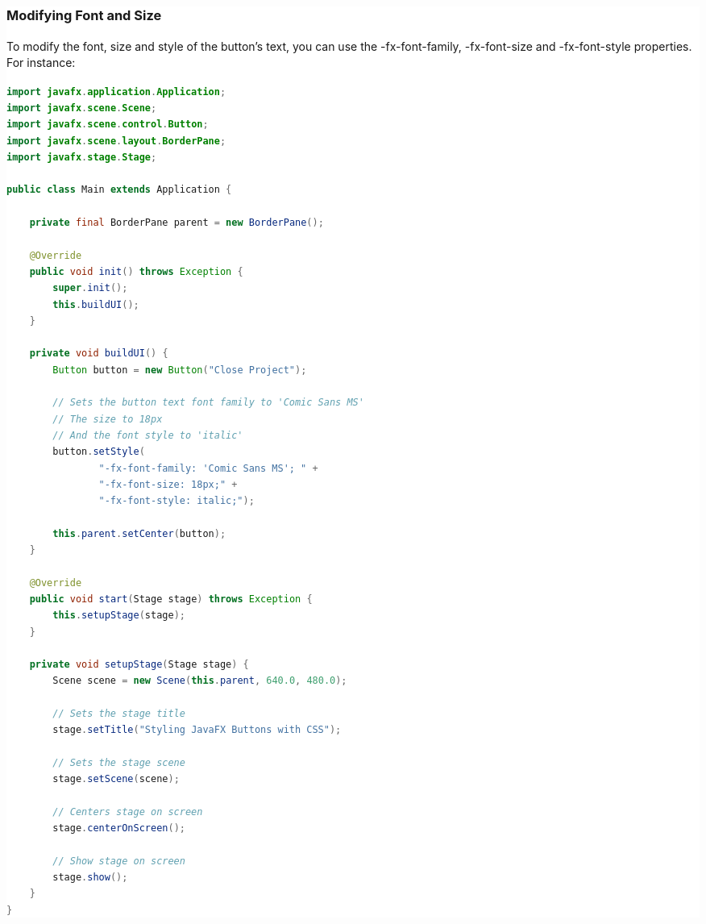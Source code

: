 ### Modifying Font and Size

To modify the font, size and style of the button’s text, you can use the -fx-font-family, -fx-font-size and -fx-font-style properties. For instance:

```java
import javafx.application.Application;
import javafx.scene.Scene;
import javafx.scene.control.Button;
import javafx.scene.layout.BorderPane;
import javafx.stage.Stage;

public class Main extends Application {

    private final BorderPane parent = new BorderPane();

    @Override
    public void init() throws Exception {
        super.init();
        this.buildUI();
    }

    private void buildUI() {
        Button button = new Button("Close Project");

        // Sets the button text font family to 'Comic Sans MS'
        // The size to 18px
        // And the font style to 'italic'
        button.setStyle(
                "-fx-font-family: 'Comic Sans MS'; " +
                "-fx-font-size: 18px;" +
                "-fx-font-style: italic;");

        this.parent.setCenter(button);
    }

    @Override
    public void start(Stage stage) throws Exception {
        this.setupStage(stage);
    }

    private void setupStage(Stage stage) {
        Scene scene = new Scene(this.parent, 640.0, 480.0);

        // Sets the stage title
        stage.setTitle("Styling JavaFX Buttons with CSS");

        // Sets the stage scene
        stage.setScene(scene);

        // Centers stage on screen
        stage.centerOnScreen();

        // Show stage on screen
        stage.show();
    }
}
```
